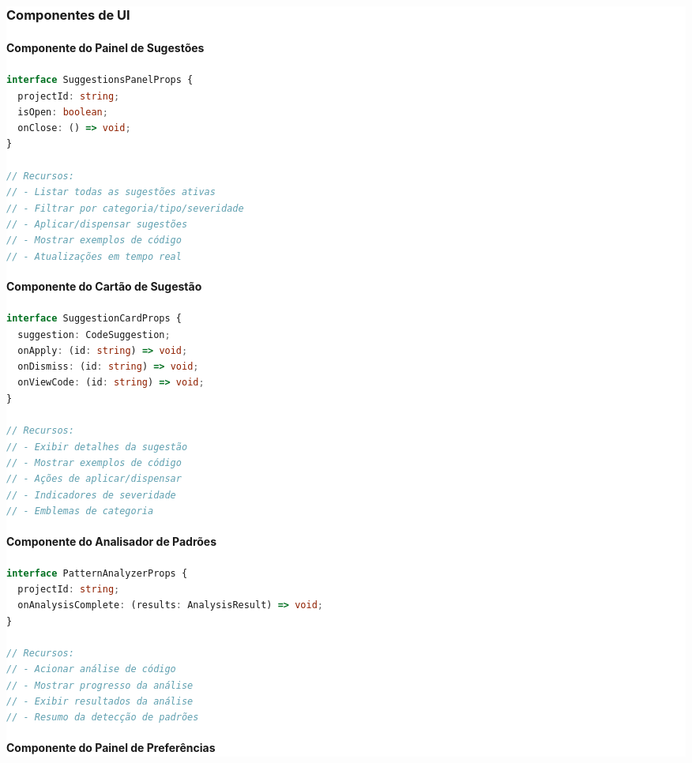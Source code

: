 ### Componentes de UI

#### Componente do Painel de Sugestões

```typescript
interface SuggestionsPanelProps {
  projectId: string;
  isOpen: boolean;
  onClose: () => void;
}

// Recursos:
// - Listar todas as sugestões ativas
// - Filtrar por categoria/tipo/severidade
// - Aplicar/dispensar sugestões
// - Mostrar exemplos de código
// - Atualizações em tempo real
```

#### Componente do Cartão de Sugestão

```typescript
interface SuggestionCardProps {
  suggestion: CodeSuggestion;
  onApply: (id: string) => void;
  onDismiss: (id: string) => void;
  onViewCode: (id: string) => void;
}

// Recursos:
// - Exibir detalhes da sugestão
// - Mostrar exemplos de código
// - Ações de aplicar/dispensar
// - Indicadores de severidade
// - Emblemas de categoria
```

#### Componente do Analisador de Padrões

```typescript
interface PatternAnalyzerProps {
  projectId: string;
  onAnalysisComplete: (results: AnalysisResult) => void;
}

// Recursos:
// - Acionar análise de código
// - Mostrar progresso da análise
// - Exibir resultados da análise
// - Resumo da detecção de padrões
```

#### Componente do Painel de Preferências
